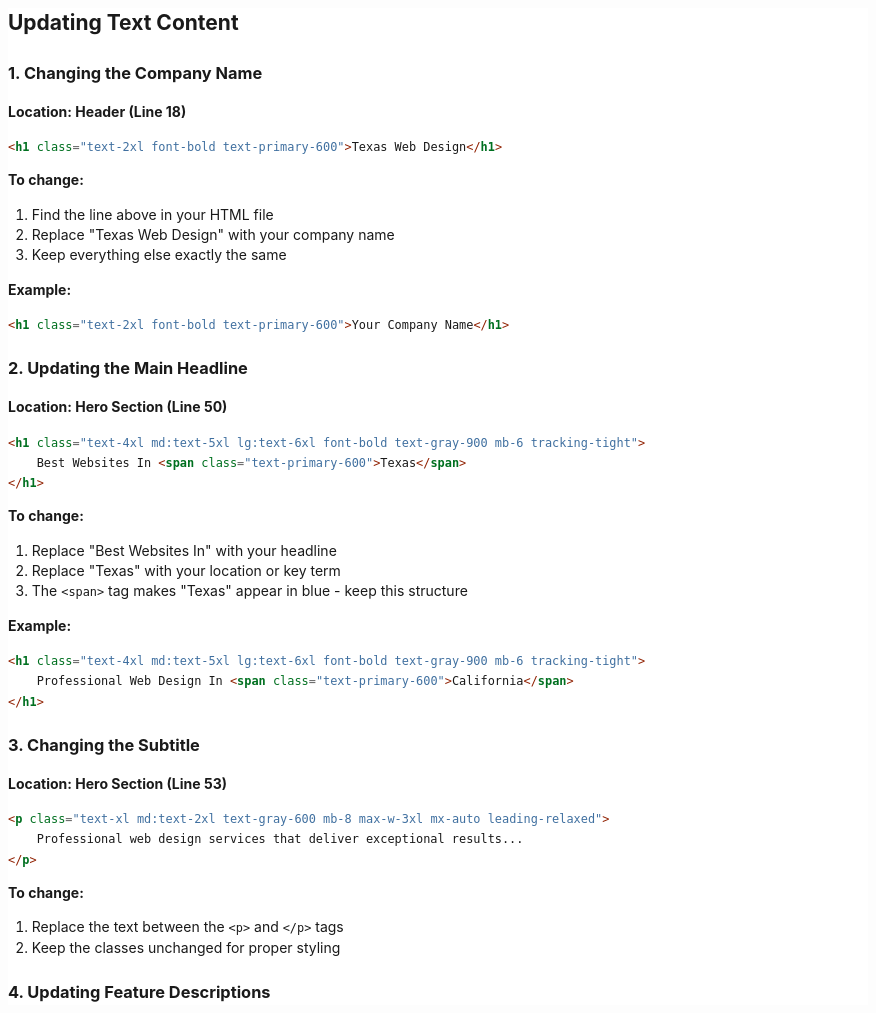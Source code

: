## Updating Text Content

### 1. Changing the Company Name

**Location: Header (Line 18)**
```html
<h1 class="text-2xl font-bold text-primary-600">Texas Web Design</h1>
```

**To change:**
1. Find the line above in your HTML file
2. Replace "Texas Web Design" with your company name
3. Keep everything else exactly the same

**Example:**
```html
<h1 class="text-2xl font-bold text-primary-600">Your Company Name</h1>
```

### 2. Updating the Main Headline

**Location: Hero Section (Line 50)**
```html
<h1 class="text-4xl md:text-5xl lg:text-6xl font-bold text-gray-900 mb-6 tracking-tight">
    Best Websites In <span class="text-primary-600">Texas</span>
</h1>
```

**To change:**
1. Replace "Best Websites In" with your headline
2. Replace "Texas" with your location or key term
3. The `<span>` tag makes "Texas" appear in blue - keep this structure

**Example:**
```html
<h1 class="text-4xl md:text-5xl lg:text-6xl font-bold text-gray-900 mb-6 tracking-tight">
    Professional Web Design In <span class="text-primary-600">California</span>
</h1>
```

### 3. Changing the Subtitle

**Location: Hero Section (Line 53)**
```html
<p class="text-xl md:text-2xl text-gray-600 mb-8 max-w-3xl mx-auto leading-relaxed">
    Professional web design services that deliver exceptional results...
</p>
```

**To change:**
1. Replace the text between the `<p>` and `</p>` tags
2. Keep the classes unchanged for proper styling

### 4. Updating Feature Descriptions
